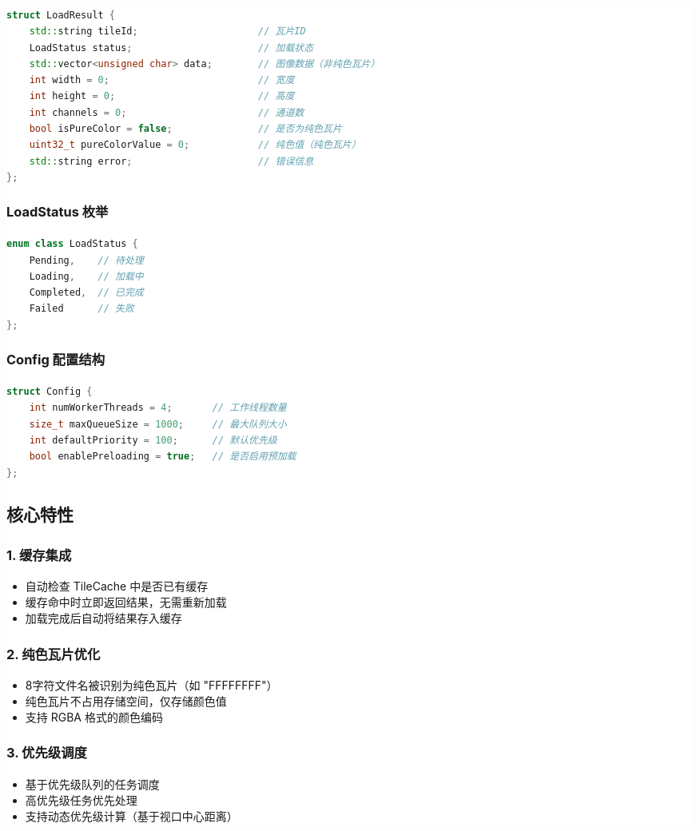 ```cpp
struct LoadResult {
    std::string tileId;                     // 瓦片ID
    LoadStatus status;                      // 加载状态
    std::vector<unsigned char> data;        // 图像数据（非纯色瓦片）
    int width = 0;                          // 宽度
    int height = 0;                         // 高度
    int channels = 0;                       // 通道数
    bool isPureColor = false;               // 是否为纯色瓦片
    uint32_t pureColorValue = 0;            // 纯色值（纯色瓦片）
    std::string error;                      // 错误信息
};
```

### LoadStatus 枚举

```cpp
enum class LoadStatus {
    Pending,    // 待处理
    Loading,    // 加载中
    Completed,  // 已完成
    Failed      // 失败
};
```

### Config 配置结构

```cpp
struct Config {
    int numWorkerThreads = 4;       // 工作线程数量
    size_t maxQueueSize = 1000;     // 最大队列大小
    int defaultPriority = 100;      // 默认优先级
    bool enablePreloading = true;   // 是否启用预加载
};
```

## 核心特性

### 1. 缓存集成
- 自动检查 TileCache 中是否已有缓存
- 缓存命中时立即返回结果，无需重新加载
- 加载完成后自动将结果存入缓存

### 2. 纯色瓦片优化
- 8字符文件名被识别为纯色瓦片（如 "FFFFFFFF"）
- 纯色瓦片不占用存储空间，仅存储颜色值
- 支持 RGBA 格式的颜色编码

### 3. 优先级调度
- 基于优先级队列的任务调度
- 高优先级任务优先处理
- 支持动态优先级计算（基于视口中心距离）
